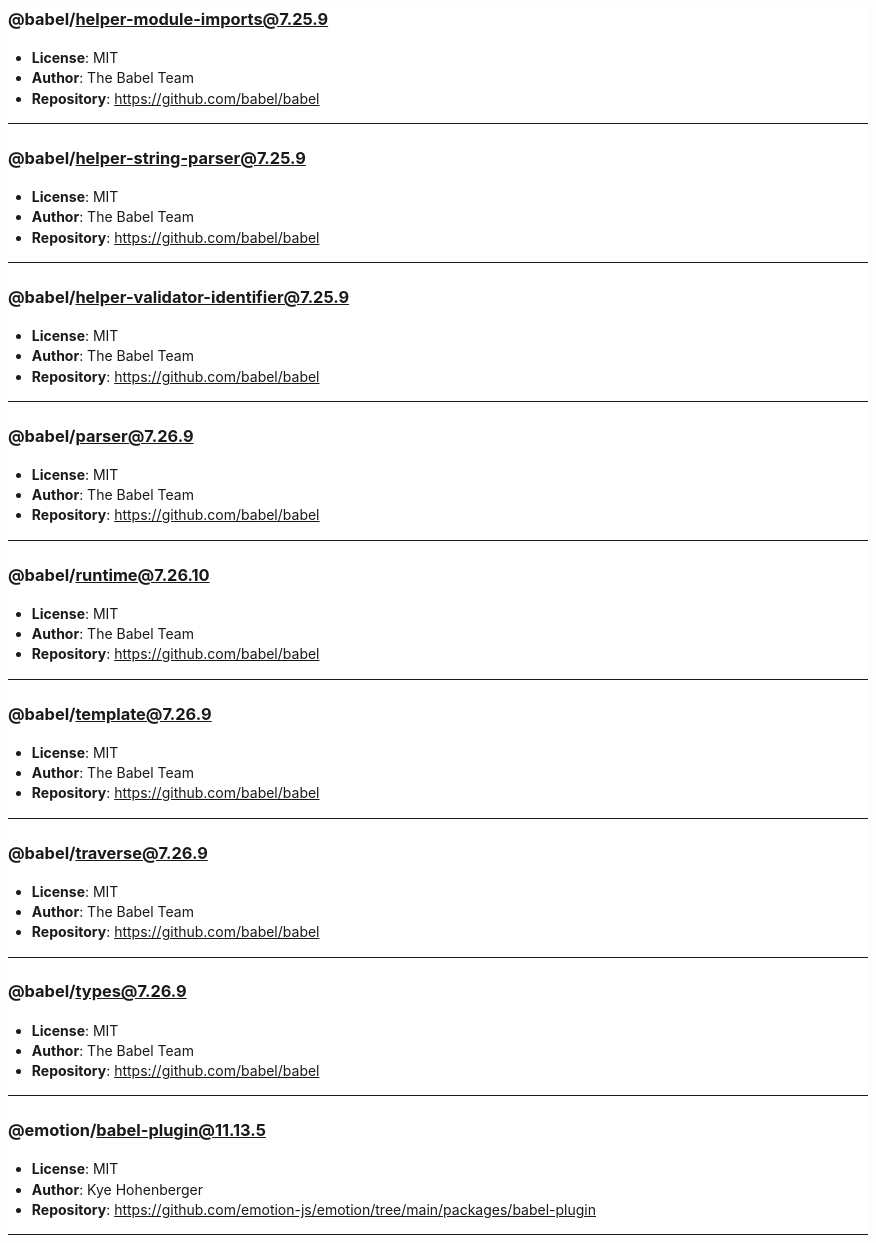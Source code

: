 ### @babel/helper-module-imports@7.25.9
- **License**: MIT
- **Author**: The Babel Team
- **Repository**: https://github.com/babel/babel

---
### @babel/helper-string-parser@7.25.9
- **License**: MIT
- **Author**: The Babel Team
- **Repository**: https://github.com/babel/babel

---
### @babel/helper-validator-identifier@7.25.9
- **License**: MIT
- **Author**: The Babel Team
- **Repository**: https://github.com/babel/babel

---
### @babel/parser@7.26.9
- **License**: MIT
- **Author**: The Babel Team
- **Repository**: https://github.com/babel/babel

---
### @babel/runtime@7.26.10
- **License**: MIT
- **Author**: The Babel Team
- **Repository**: https://github.com/babel/babel

---
### @babel/template@7.26.9
- **License**: MIT
- **Author**: The Babel Team
- **Repository**: https://github.com/babel/babel

---
### @babel/traverse@7.26.9
- **License**: MIT
- **Author**: The Babel Team
- **Repository**: https://github.com/babel/babel

---
### @babel/types@7.26.9
- **License**: MIT
- **Author**: The Babel Team
- **Repository**: https://github.com/babel/babel

---
### @emotion/babel-plugin@11.13.5
- **License**: MIT
- **Author**: Kye Hohenberger
- **Repository**: https://github.com/emotion-js/emotion/tree/main/packages/babel-plugin

---